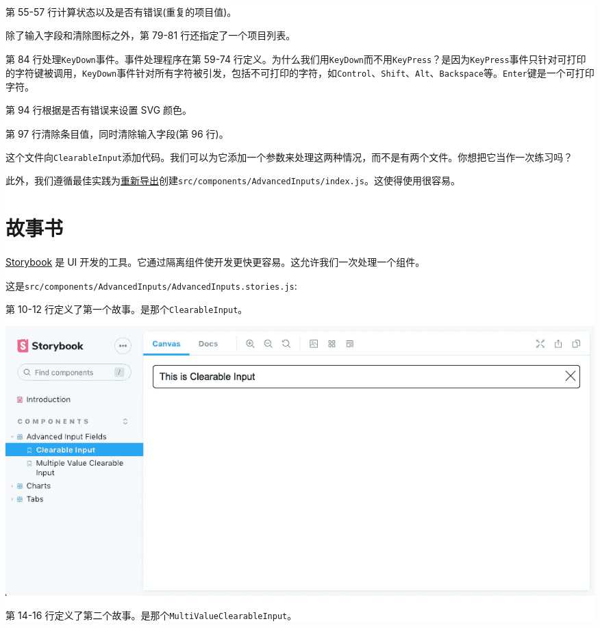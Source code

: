 第 55-57 行计算状态以及是否有错误(重复的项目值)。

除了输入字段和清除图标之外，第 79-81 行还指定了一个项目列表。

第 84 行处理`KeyDown`事件。事件处理程序在第 59-74 行定义。为什么我们用`KeyDown`而不用`KeyPress`？是因为`KeyPress`事件只针对可打印的字符键被调用，`KeyDown`事件针对所有字符被引发，包括不可打印的字符，如`Control`、`Shift`、`Alt`、`Backspace`等。`Enter`键是一个可打印字符。

第 94 行根据是否有错误来设置 SVG 颜色。

第 97 行清除条目值，同时清除输入字段(第 96 行)。

这个文件向`ClearableInput`添加代码。我们可以为它添加一个参数来处理这两种情况，而不是有两个文件。你想把它当作一次练习吗？

此外，我们遵循最佳实践为[重新导出](https://medium.com/better-programming/a-handy-guide-to-export-and-import-modules-for-javascript-and-typescript-6cff8e47d554)创建`src/components/AdvancedInputs/index.js`。这使得使用很容易。

# 故事书

[Storybook](https://storybook.js.org/) 是 UI 开发的工具。它通过隔离组件使开发更快更容易。这允许我们一次处理一个组件。

这是`src/components/AdvancedInputs/AdvancedInputs.stories.js`:

第 10-12 行定义了第一个故事。是那个`ClearableInput`。

![](img/f67213753c1cacb3bc0506edb37b468a.png)

第 14-16 行定义了第二个故事。是那个`MultiValueClearableInput`。
